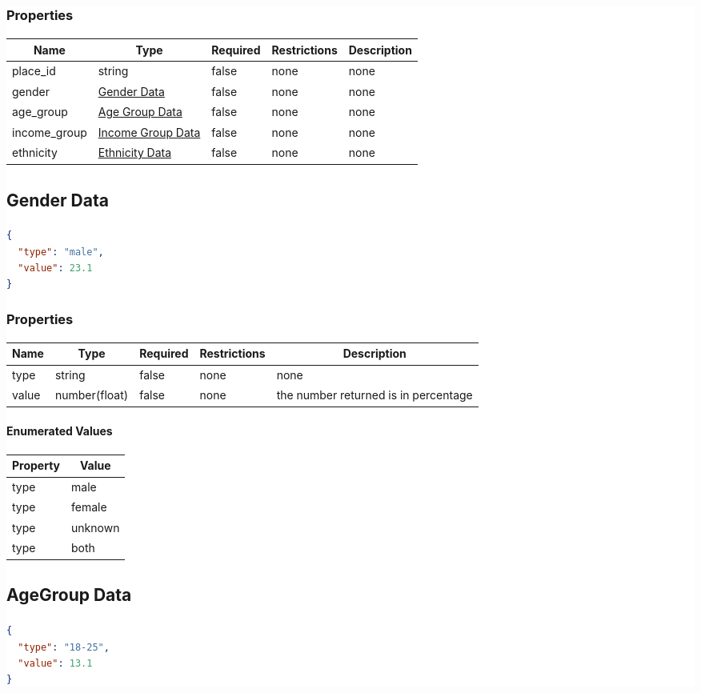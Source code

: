 ### Properties

|Name|Type|Required|Restrictions|Description|
|---|---|---|---|---|
|place_id|string|false|none|none|
|gender|[Gender Data](#tocSinline_response_200_4_gender)|false|none|none|
|age_group|[Age Group Data](#tocSinline_response_200_4_age_group)|false|none|none|
|income_group|[Income Group Data](#tocSinline_response_200_4_income_group)|false|none|none|
|ethnicity|[Ethnicity Data](#tocSinline_response_200_4_ethnicity)|false|none|none|

<h2 id="tocSinline_response_200_4_gender">Gender Data</h2>

<a id="schemainline_response_200_4_gender"></a>

```json
{
  "type": "male",
  "value": 23.1
}

```

### Properties

|Name|Type|Required|Restrictions|Description|
|---|---|---|---|---|
|type|string|false|none|none|
|value|number(float)|false|none|the number returned is in percentage|

#### Enumerated Values

|Property|Value|
|---|---|
|type|male|
|type|female|
|type|unknown|
|type|both|

<h2 id="tocSinline_response_200_4_age_group">AgeGroup Data</h2>

<a id="schemainline_response_200_4_age_group"></a>

```json
{
  "type": "18-25",
  "value": 13.1
}

```
